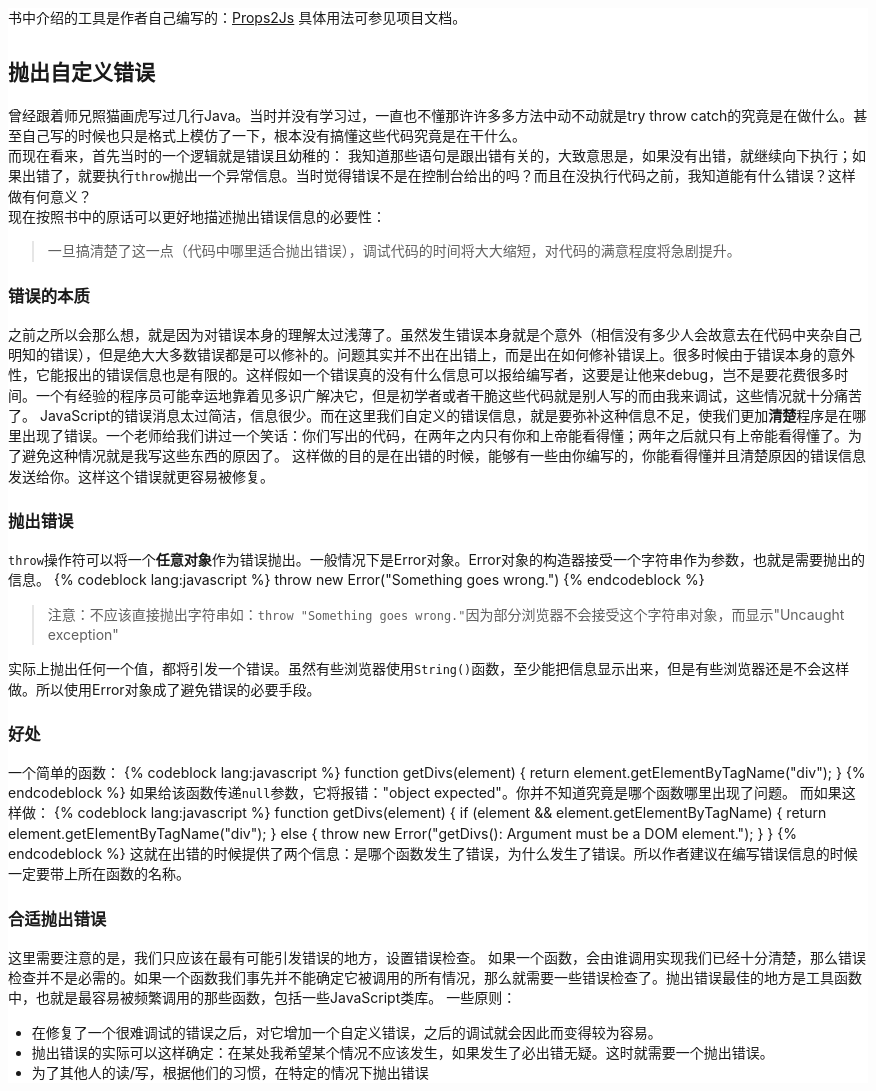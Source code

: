 书中介绍的工具是作者自己编写的：[Props2Js](https://github.com/nzakas/props2js)
具体用法可参见项目文档。

## 抛出自定义错误
曾经跟着师兄照猫画虎写过几行Java。当时并没有学习过，一直也不懂那许许多多方法中动不动就是try throw catch的究竟是在做什么。甚至自己写的时候也只是格式上模仿了一下，根本没有搞懂这些代码究竟是在干什么。  
而现在看来，首先当时的一个逻辑就是错误且幼稚的：
我知道那些语句是跟出错有关的，大致意思是，如果没有出错，就继续向下执行；如果出错了，就要执行`throw`抛出一个异常信息。当时觉得错误不是在控制台给出的吗？而且在没执行代码之前，我知道能有什么错误？这样做有何意义？  
现在按照书中的原话可以更好地描述抛出错误信息的必要性：
> 一旦搞清楚了这一点（代码中哪里适合抛出错误），调试代码的时间将大大缩短，对代码的满意程度将急剧提升。

### 错误的本质
之前之所以会那么想，就是因为对错误本身的理解太过浅薄了。虽然发生错误本身就是个意外（相信没有多少人会故意去在代码中夹杂自己明知的错误），但是绝大大多数错误都是可以修补的。问题其实并不出在出错上，而是出在如何修补错误上。很多时候由于错误本身的意外性，它能报出的错误信息也是有限的。这样假如一个错误真的没有什么信息可以报给编写者，这要是让他来debug，岂不是要花费很多时间。一个有经验的程序员可能幸运地靠着见多识广解决它，但是初学者或者干脆这些代码就是别人写的而由我来调试，这些情况就十分痛苦了。
JavaScript的错误消息太过简洁，信息很少。而在这里我们自定义的错误信息，就是要弥补这种信息不足，使我们更加**清楚**程序是在哪里出现了错误。一个老师给我们讲过一个笑话：你们写出的代码，在两年之内只有你和上帝能看得懂；两年之后就只有上帝能看得懂了。为了避免这种情况就是我写这些东西的原因了。
这样做的目的是在出错的时候，能够有一些由你编写的，你能看得懂并且清楚原因的错误信息发送给你。这样这个错误就更容易被修复。

### 抛出错误
`throw`操作符可以将一个**任意对象**作为错误抛出。一般情况下是Error对象。Error对象的构造器接受一个字符串作为参数，也就是需要抛出的信息。
{% codeblock lang:javascript %}
throw new Error("Something goes wrong.")
{% endcodeblock %}
> 注意：不应该直接抛出字符串如：`throw "Something goes wrong."`因为部分浏览器不会接受这个字符串对象，而显示"Uncaught exception"

实际上抛出任何一个值，都将引发一个错误。虽然有些浏览器使用`String()`函数，至少能把信息显示出来，但是有些浏览器还是不会这样做。所以使用Error对象成了避免错误的必要手段。

### 好处
一个简单的函数：
{% codeblock lang:javascript %}
function getDivs(element) {
    return element.getElementByTagName("div");
}
{% endcodeblock %}
如果给该函数传递`null`参数，它将报错："object expected"。你并不知道究竟是哪个函数哪里出现了问题。
而如果这样做：
{% codeblock lang:javascript %}
function getDivs(element) {
    if (element && element.getElementByTagName) {
        return element.getElementByTagName("div");
    } else {
        throw new Error("getDivs(): Argument must be a DOM element.");
    }
}
{% endcodeblock %}
这就在出错的时候提供了两个信息：是哪个函数发生了错误，为什么发生了错误。所以作者建议在编写错误信息的时候一定要带上所在函数的名称。  

### 合适抛出错误
这里需要注意的是，我们只应该在最有可能引发错误的地方，设置错误检查。
如果一个函数，会由谁调用实现我们已经十分清楚，那么错误检查并不是必需的。如果一个函数我们事先并不能确定它被调用的所有情况，那么就需要一些错误检查了。抛出错误最佳的地方是工具函数中，也就是最容易被频繁调用的那些函数，包括一些JavaScript类库。
一些原则：
* 在修复了一个很难调试的错误之后，对它增加一个自定义错误，之后的调试就会因此而变得较为容易。
* 抛出错误的实际可以这样确定：在某处我希望某个情况不应该发生，如果发生了必出错无疑。这时就需要一个抛出错误。
* 为了其他人的读/写，根据他们的习惯，在特定的情况下抛出错误
